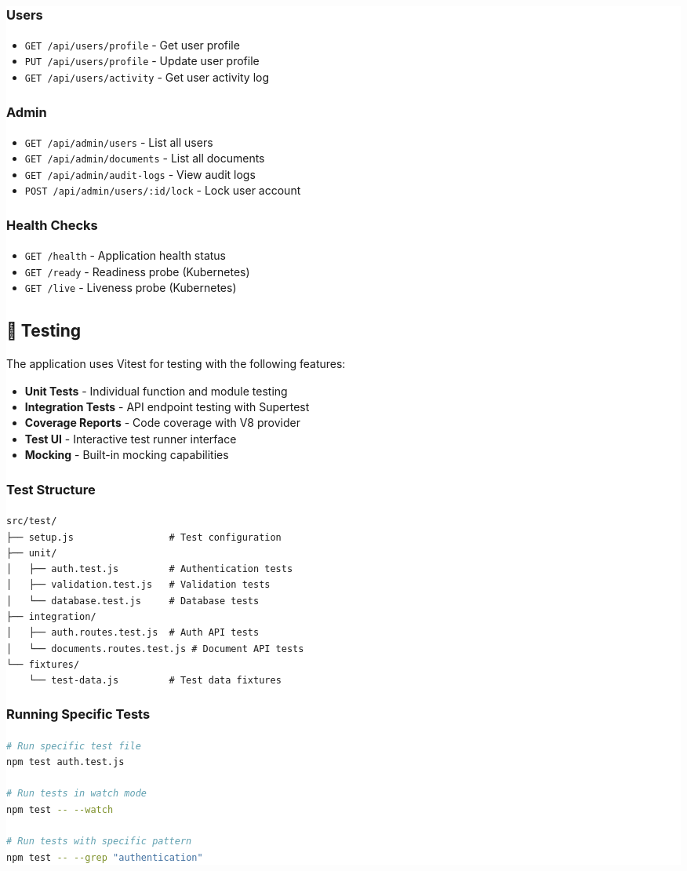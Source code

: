 ### Users
- `GET /api/users/profile` - Get user profile
- `PUT /api/users/profile` - Update user profile
- `GET /api/users/activity` - Get user activity log

### Admin
- `GET /api/admin/users` - List all users
- `GET /api/admin/documents` - List all documents
- `GET /api/admin/audit-logs` - View audit logs
- `POST /api/admin/users/:id/lock` - Lock user account

### Health Checks
- `GET /health` - Application health status
- `GET /ready` - Readiness probe (Kubernetes)
- `GET /live` - Liveness probe (Kubernetes)

## 🧪 Testing

The application uses Vitest for testing with the following features:

- **Unit Tests** - Individual function and module testing
- **Integration Tests** - API endpoint testing with Supertest
- **Coverage Reports** - Code coverage with V8 provider
- **Test UI** - Interactive test runner interface
- **Mocking** - Built-in mocking capabilities

### Test Structure
```
src/test/
├── setup.js                 # Test configuration
├── unit/
│   ├── auth.test.js         # Authentication tests
│   ├── validation.test.js   # Validation tests
│   └── database.test.js     # Database tests
├── integration/
│   ├── auth.routes.test.js  # Auth API tests
│   └── documents.routes.test.js # Document API tests
└── fixtures/
    └── test-data.js         # Test data fixtures
```

### Running Specific Tests
```bash
# Run specific test file
npm test auth.test.js

# Run tests in watch mode
npm test -- --watch

# Run tests with specific pattern
npm test -- --grep "authentication"
```
